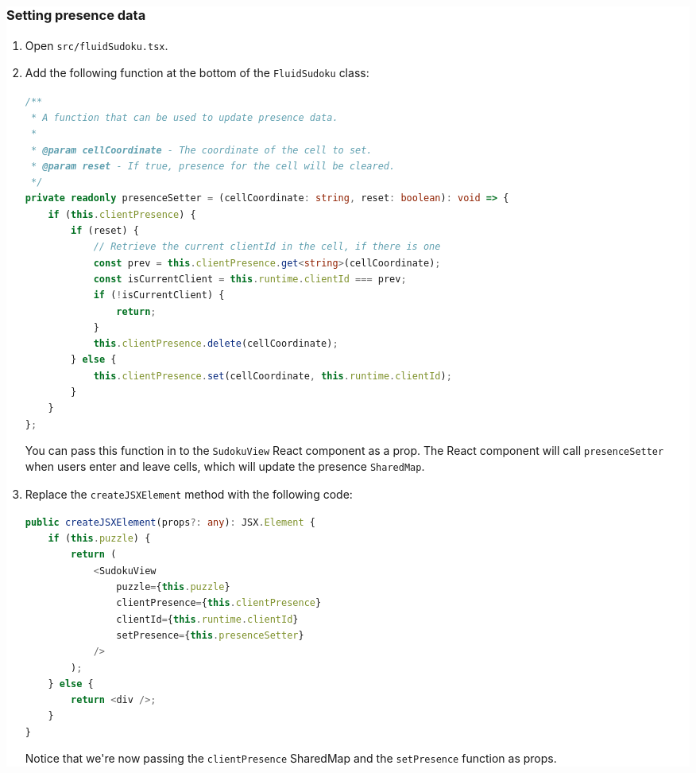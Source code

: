 ### Setting presence data

1. Open `src/fluidSudoku.tsx`.
1. Add the following function at the bottom of the `FluidSudoku` class:

   ```ts
   /**
    * A function that can be used to update presence data.
    *
    * @param cellCoordinate - The coordinate of the cell to set.
    * @param reset - If true, presence for the cell will be cleared.
    */
   private readonly presenceSetter = (cellCoordinate: string, reset: boolean): void => {
       if (this.clientPresence) {
           if (reset) {
               // Retrieve the current clientId in the cell, if there is one
               const prev = this.clientPresence.get<string>(cellCoordinate);
               const isCurrentClient = this.runtime.clientId === prev;
               if (!isCurrentClient) {
                   return;
               }
               this.clientPresence.delete(cellCoordinate);
           } else {
               this.clientPresence.set(cellCoordinate, this.runtime.clientId);
           }
       }
   };
   ```

   You can pass this function in to the `SudokuView` React component as a prop. The React component will call
   `presenceSetter` when users enter and leave cells, which will update the presence `SharedMap`.

1. Replace the `createJSXElement` method with the following code:

   ```ts
   public createJSXElement(props?: any): JSX.Element {
       if (this.puzzle) {
           return (
               <SudokuView
                   puzzle={this.puzzle}
                   clientPresence={this.clientPresence}
                   clientId={this.runtime.clientId}
                   setPresence={this.presenceSetter}
               />
           );
       } else {
           return <div />;
       }
   }
   ```

   Notice that we're now passing the `clientPresence` SharedMap and the `setPresence` function as props.
